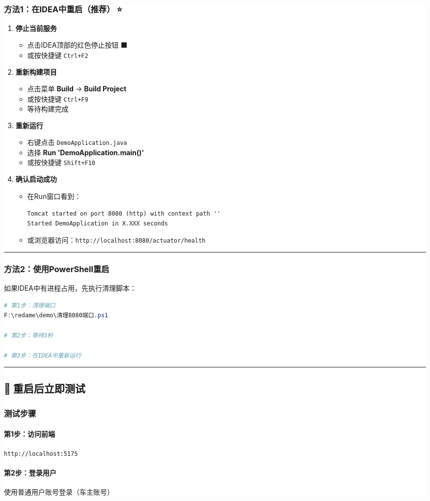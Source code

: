 
### **方法1：在IDEA中重启（推荐）** ⭐

1. **停止当前服务**
   - 点击IDEA顶部的红色停止按钮 ⬛
   - 或按快捷键 `Ctrl+F2`

2. **重新构建项目**
   - 点击菜单 **Build** → **Build Project**
   - 或按快捷键 `Ctrl+F9`
   - 等待构建完成

3. **重新运行**
   - 右键点击 `DemoApplication.java`
   - 选择 **Run 'DemoApplication.main()'**
   - 或按快捷键 `Shift+F10`

4. **确认启动成功**
   - 在Run窗口看到：
     ```
     Tomcat started on port 8080 (http) with context path ''
     Started DemoApplication in X.XXX seconds
     ```
   - 或浏览器访问：`http://localhost:8080/actuator/health`

---

### **方法2：使用PowerShell重启**

如果IDEA中有进程占用，先执行清理脚本：

```powershell
# 第1步：清理端口
F:\redame\demo\清理8080端口.ps1

# 第2步：等待3秒

# 第3步：在IDEA中重新运行
```

---

## 🧪 **重启后立即测试**

### **测试步骤**

#### 第1步：访问前端
```
http://localhost:5175
```

#### 第2步：登录用户
使用普通用户账号登录（车主账号）
